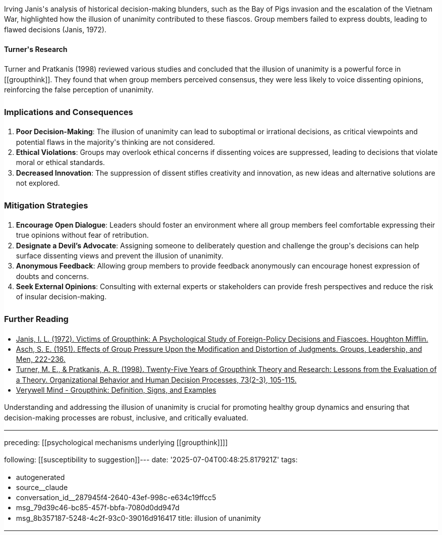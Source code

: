 Irving Janis's analysis of historical decision-making blunders, such as the Bay of Pigs invasion and the escalation of the Vietnam War, highlighted how the illusion of unanimity contributed to these fiascos. Group members failed to express doubts, leading to flawed decisions (Janis, 1972).

#### Turner's Research

Turner and Pratkanis (1998) reviewed various studies and concluded that the illusion of unanimity is a powerful force in [[groupthink]]. They found that when group members perceived consensus, they were less likely to voice dissenting opinions, reinforcing the false perception of unanimity.

### Implications and Consequences

1. **Poor Decision-Making**: The illusion of unanimity can lead to suboptimal or irrational decisions, as critical viewpoints and potential flaws in the majority's thinking are not considered.
2. **Ethical Violations**: Groups may overlook ethical concerns if dissenting voices are suppressed, leading to decisions that violate moral or ethical standards.
3. **Decreased Innovation**: The suppression of dissent stifles creativity and innovation, as new ideas and alternative solutions are not explored.

### Mitigation Strategies

1. **Encourage Open Dialogue**: Leaders should foster an environment where all group members feel comfortable expressing their true opinions without fear of retribution.
2. **Designate a Devil’s Advocate**: Assigning someone to deliberately question and challenge the group's decisions can help surface dissenting views and prevent the illusion of unanimity.
3. **Anonymous Feedback**: Allowing group members to provide feedback anonymously can encourage honest expression of doubts and concerns.
4. **Seek External Opinions**: Consulting with external experts or stakeholders can provide fresh perspectives and reduce the risk of insular decision-making.

### Further Reading

- [Janis, I. L. (1972). Victims of Groupthink: A Psychological Study of Foreign-Policy Decisions and Fiascoes. Houghton Mifflin.](https://www.amazon.com/Victims-Groupthink-Psychological-Foreign-policy-Decisions/dp/0395140447)
- [Asch, S. E. (1951). Effects of Group Pressure Upon the Modification and Distortion of Judgments. Groups, Leadership, and Men, 222-236.](https://psycnet.apa.org/doi/10.1037/10022-018)
- [Turner, M. E., & Pratkanis, A. R. (1998). Twenty-Five Years of Groupthink Theory and Research: Lessons from the Evaluation of a Theory. Organizational Behavior and Human Decision Processes, 73(2-3), 105-115.](https://www.sciencedirect.com/science/article/abs/pii/S0749597898925952)
- [Verywell Mind - Groupthink: Definition, Signs, and Examples](https://www.verywellmind.com/what-is-[[groupthink]]-2795213)

Understanding and addressing the illusion of unanimity is crucial for promoting healthy group dynamics and ensuring that decision-making processes are robust, inclusive, and critically evaluated.


---

preceding: [[psychological mechanisms underlying [[groupthink]]]]  


following: [[susceptibility to suggestion]]---
date: '2025-07-04T00:48:25.817921Z'
tags:
- autogenerated
- source__claude
- conversation_id__287945f4-2640-43ef-998c-e634c19ffcc5
- msg_79d39c46-bc85-457f-bbfa-7080d0dd947d
- msg_8b357187-5248-4c2f-93c0-39016d916417
title: illusion of unanimity
---
